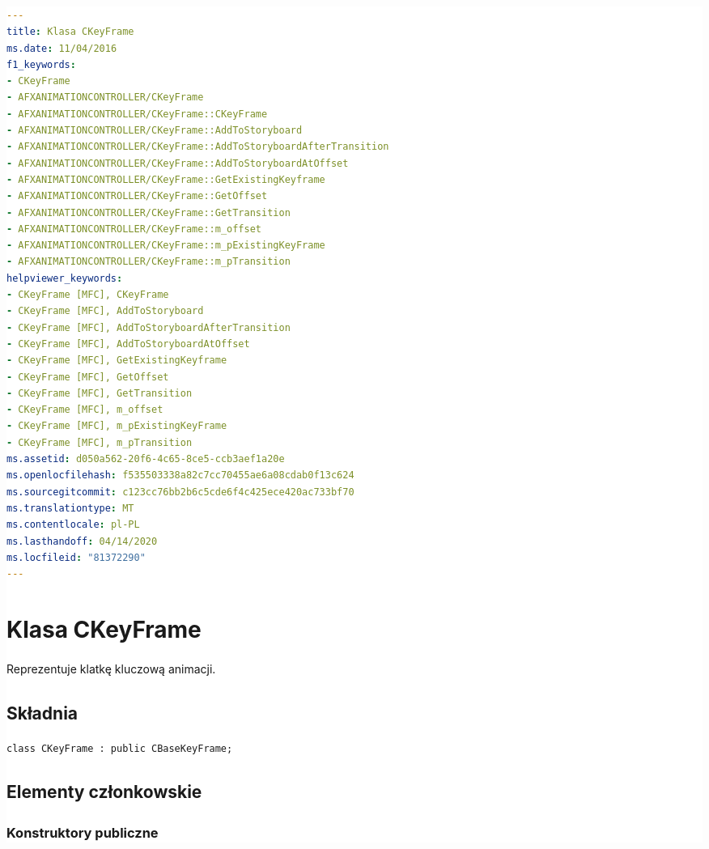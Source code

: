 ```yaml
---
title: Klasa CKeyFrame
ms.date: 11/04/2016
f1_keywords:
- CKeyFrame
- AFXANIMATIONCONTROLLER/CKeyFrame
- AFXANIMATIONCONTROLLER/CKeyFrame::CKeyFrame
- AFXANIMATIONCONTROLLER/CKeyFrame::AddToStoryboard
- AFXANIMATIONCONTROLLER/CKeyFrame::AddToStoryboardAfterTransition
- AFXANIMATIONCONTROLLER/CKeyFrame::AddToStoryboardAtOffset
- AFXANIMATIONCONTROLLER/CKeyFrame::GetExistingKeyframe
- AFXANIMATIONCONTROLLER/CKeyFrame::GetOffset
- AFXANIMATIONCONTROLLER/CKeyFrame::GetTransition
- AFXANIMATIONCONTROLLER/CKeyFrame::m_offset
- AFXANIMATIONCONTROLLER/CKeyFrame::m_pExistingKeyFrame
- AFXANIMATIONCONTROLLER/CKeyFrame::m_pTransition
helpviewer_keywords:
- CKeyFrame [MFC], CKeyFrame
- CKeyFrame [MFC], AddToStoryboard
- CKeyFrame [MFC], AddToStoryboardAfterTransition
- CKeyFrame [MFC], AddToStoryboardAtOffset
- CKeyFrame [MFC], GetExistingKeyframe
- CKeyFrame [MFC], GetOffset
- CKeyFrame [MFC], GetTransition
- CKeyFrame [MFC], m_offset
- CKeyFrame [MFC], m_pExistingKeyFrame
- CKeyFrame [MFC], m_pTransition
ms.assetid: d050a562-20f6-4c65-8ce5-ccb3aef1a20e
ms.openlocfilehash: f535503338a82c7cc70455ae6a08cdab0f13c624
ms.sourcegitcommit: c123cc76bb2b6c5cde6f4c425ece420ac733bf70
ms.translationtype: MT
ms.contentlocale: pl-PL
ms.lasthandoff: 04/14/2020
ms.locfileid: "81372290"
---
```

# <a name="ckeyframe-class"></a>Klasa CKeyFrame

Reprezentuje klatkę kluczową animacji.

## <a name="syntax"></a>Składnia

```
class CKeyFrame : public CBaseKeyFrame;
```

## <a name="members"></a>Elementy członkowskie

### <a name="public-constructors"></a>Konstruktory publiczne

